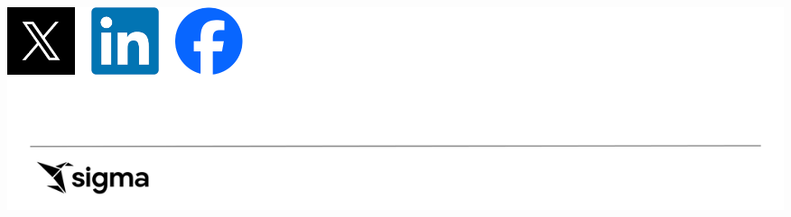 [<img src="./assets/twitter.png" width="75"/>](https://twitter.com/sigmacomputing)&emsp;
[<img src="./assets/linkedin.png" width="75"/>](https://www.linkedin.com/company/sigmacomputing)&emsp;
[<img src="./assets/facebook.png" width="75"/>](https://www.facebook.com/sigmacomputing)

![Footer](assets/sigma_footer.png)


